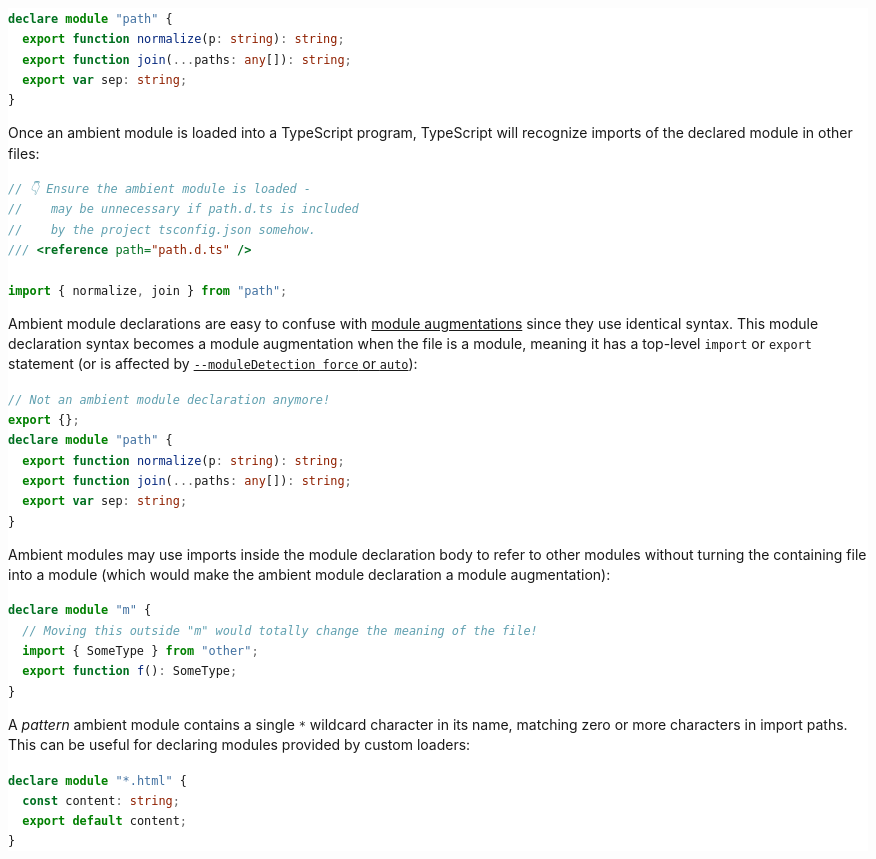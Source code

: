 ```ts
declare module "path" {
  export function normalize(p: string): string;
  export function join(...paths: any[]): string;
  export var sep: string;
}
```

Once an ambient module is loaded into a TypeScript program, TypeScript
will recognize imports of the declared module in other files:

```ts
// 👇 Ensure the ambient module is loaded -
//    may be unnecessary if path.d.ts is included
//    by the project tsconfig.json somehow.
/// <reference path="path.d.ts" />

import { normalize, join } from "path";
```

Ambient module declarations are easy to confuse with [module
augmentations](../declaration-merging#module-augmentation) since they
use identical syntax. This module declaration syntax becomes a module
augmentation when the file is a module, meaning it has a top-level
`import` or `export` statement (or is affected by
[`--moduleDetection force` or
`auto`](https://www.typescriptlang.org/tsconfig#moduleDetection)):

```ts
// Not an ambient module declaration anymore!
export {};
declare module "path" {
  export function normalize(p: string): string;
  export function join(...paths: any[]): string;
  export var sep: string;
}
```

Ambient modules may use imports inside the module declaration body to
refer to other modules without turning the containing file into a module
(which would make the ambient module declaration a module augmentation):

```ts
declare module "m" {
  // Moving this outside "m" would totally change the meaning of the file!
  import { SomeType } from "other";
  export function f(): SomeType;
}
```

A *pattern* ambient module contains a single `*` wildcard character in
its name, matching zero or more characters in import paths. This can be
useful for declaring modules provided by custom loaders:

```ts
declare module "*.html" {
  const content: string;
  export default content;
}
```
